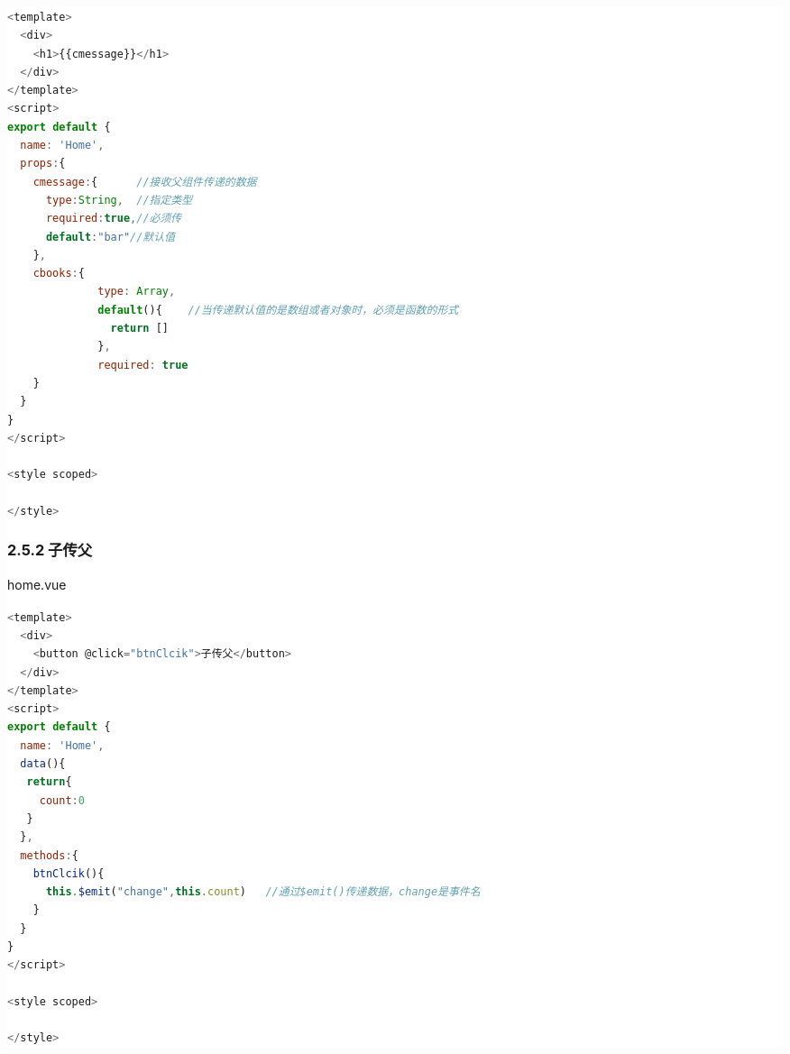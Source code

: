 ```js
<template>
  <div>
    <h1>{{cmessage}}</h1>
  </div>
</template>
<script>
export default {
  name: 'Home',
  props:{
    cmessage:{		//接收父组件传递的数据
      type:String,	//指定类型
      required:true,//必须传
      default:"bar"//默认值
    },
    cbooks:{
              type: Array,
              default(){	//当传递默认值的是数组或者对象时，必须是函数的形式
                return []
              },
              required: true
    }
  }
}
</script>

<style scoped>

</style>

```

### 2.5.2 子传父

home.vue

```js
<template>
  <div>
    <button @click="btnClcik">子传父</button>
  </div>
</template>
<script>
export default {
  name: 'Home',
  data(){
   return{
     count:0
   }
  },
  methods:{
    btnClcik(){
      this.$emit("change",this.count)	//通过$emit()传递数据，change是事件名
    }
  }
}
</script>

<style scoped>

</style>

```
